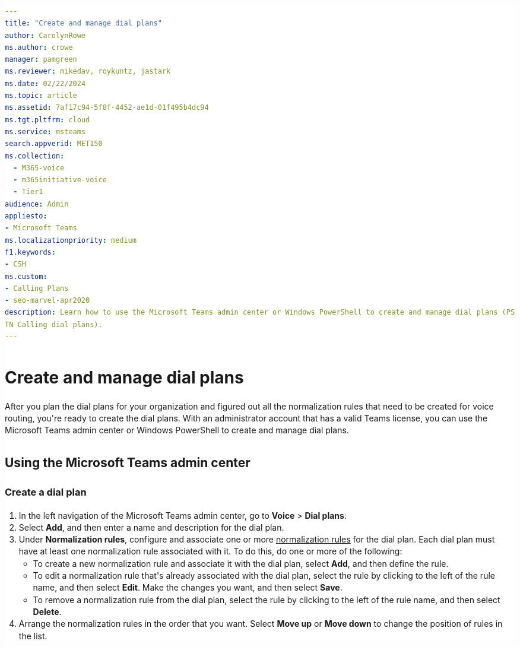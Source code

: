 ```yaml
---
title: "Create and manage dial plans"
author: CarolynRowe
ms.author: crowe
manager: pamgreen
ms.reviewer: mikedav, roykuntz, jastark
ms.date: 02/22/2024
ms.topic: article
ms.assetid: 7af17c94-5f8f-4452-ae1d-01f495b4dc94
ms.tgt.pltfrm: cloud
ms.service: msteams
search.appverid: MET150
ms.collection: 
  - M365-voice
  - m365initiative-voice
  - Tier1
audience: Admin
appliesto:
- Microsoft Teams
ms.localizationpriority: medium
f1.keywords:
- CSH
ms.custom:
- Calling Plans
- seo-marvel-apr2020
description: Learn how to use the Microsoft Teams admin center or Windows PowerShell to create and manage dial plans (PSTN Calling dial plans).
---
```


# Create and manage dial plans

After you plan the dial plans for your organization and figured out all the normalization rules that need to be created for voice routing, you're ready to create the dial plans. With an administrator account that has a valid Teams license, you can use the Microsoft Teams admin center or Windows PowerShell to create and manage dial plans.  

## Using the Microsoft Teams admin center

### Create a dial plan

1. In the left navigation of the Microsoft Teams admin center, go to **Voice** > **Dial plans**.
1. Select **Add**, and then enter a name and description for the dial plan.
1. Under **Normalization rules**, configure and associate one or more [normalization rules](what-are-dial-plans.md#normalization-rules) for the dial plan. Each dial plan must have at least one normalization rule associated with it. To do this, do one or more of the following:
    - To create a new normalization rule and associate it with the dial plan, select **Add**, and then define the rule.
    - To edit a normalization rule that's already associated with the dial plan, select the rule by clicking to the left of the rule name, and then select **Edit**. Make the changes you want, and then select **Save**.
    - To remove a normalization rule from the dial plan, select the rule by clicking to the left of the rule name, and then select **Delete**.
1. Arrange the normalization rules in the order that you want. Select **Move up** or **Move down** to change the position of rules in the list.
